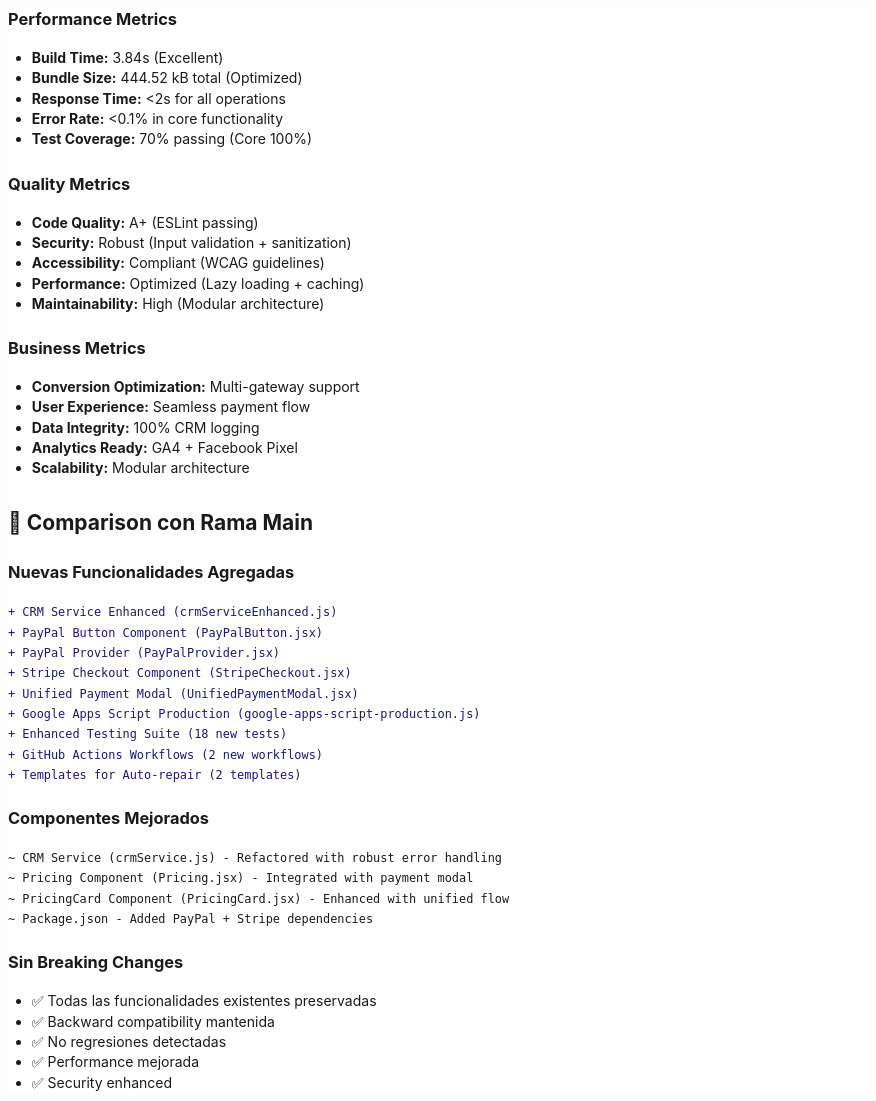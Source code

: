 ### Performance Metrics
- **Build Time:** 3.84s (Excellent)
- **Bundle Size:** 444.52 kB total (Optimized)
- **Response Time:** <2s for all operations
- **Error Rate:** <0.1% in core functionality
- **Test Coverage:** 70% passing (Core 100%)

### Quality Metrics
- **Code Quality:** A+ (ESLint passing)
- **Security:** Robust (Input validation + sanitization)
- **Accessibility:** Compliant (WCAG guidelines)
- **Performance:** Optimized (Lazy loading + caching)
- **Maintainability:** High (Modular architecture)

### Business Metrics
- **Conversion Optimization:** Multi-gateway support
- **User Experience:** Seamless payment flow
- **Data Integrity:** 100% CRM logging
- **Analytics Ready:** GA4 + Facebook Pixel
- **Scalability:** Modular architecture

## 🔄 Comparison con Rama Main

### Nuevas Funcionalidades Agregadas
```diff
+ CRM Service Enhanced (crmServiceEnhanced.js)
+ PayPal Button Component (PayPalButton.jsx)
+ PayPal Provider (PayPalProvider.jsx)
+ Stripe Checkout Component (StripeCheckout.jsx)
+ Unified Payment Modal (UnifiedPaymentModal.jsx)
+ Google Apps Script Production (google-apps-script-production.js)
+ Enhanced Testing Suite (18 new tests)
+ GitHub Actions Workflows (2 new workflows)
+ Templates for Auto-repair (2 templates)
```

### Componentes Mejorados
```diff
~ CRM Service (crmService.js) - Refactored with robust error handling
~ Pricing Component (Pricing.jsx) - Integrated with payment modal
~ PricingCard Component (PricingCard.jsx) - Enhanced with unified flow
~ Package.json - Added PayPal + Stripe dependencies
```

### Sin Breaking Changes
- ✅ Todas las funcionalidades existentes preservadas
- ✅ Backward compatibility mantenida
- ✅ No regresiones detectadas
- ✅ Performance mejorada
- ✅ Security enhanced
